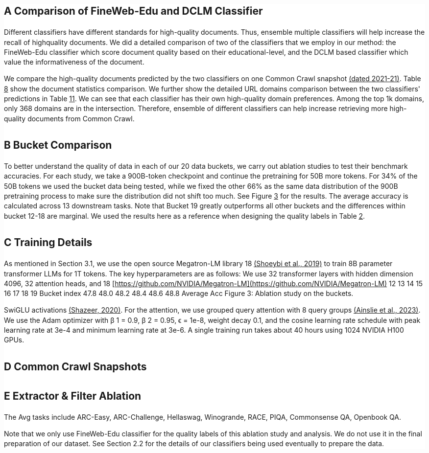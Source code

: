 ## A Comparison of FineWeb-Edu and DCLM Classifier

Different classifiers have different standards for high-quality documents. Thus, ensemble multiple classifiers will help increase the recall of highquality documents. We did a detailed comparison of two of the classifiers that we employ in our method: the FineWeb-Edu classifier which score document quality based on their educational-level, and the DCLM based classifier which value the informativeness of the document.

We compare the high-quality documents predicted by the two classifiers on one Common Crawl snapshot [(dated 2021-21)](#). Table [8](#) show the document statistics comparison. We further show the detailed URL domains comparison between the two classifiers' predictions in Table [11](#). We can see that each classifier has their own high-quality domain preferences. Among the top 1k domains, only 368 domains are in the intersection. Therefore, ensemble of different classifiers can help increase retrieving more high-quality documents from Common Crawl.

## B Bucket Comparison

To better understand the quality of data in each of our 20 data buckets, we carry out ablation studies to test their benchmark accuracies. For each study, we take a 900B-token checkpoint and continue the pretraining for 50B more tokens. For 34% of the 50B tokens we used the bucket data being tested, while we fixed the other 66% as the same data distribution of the 900B pretraining process to make sure the distribution did not shift too much. See Figure [3](#) for the results. The average accuracy is calculated across 13 downstream tasks. Note that Bucket 19 greatly outperforms all other buckets and the differences within bucket 12-18 are marginal. We used the results here as a reference when designing the quality labels in Table [2](#tab_2).

## C Training Details

As mentioned in Section 3.1, we use the open source Megatron-LM library 18 [(Shoeybi et al., 2019)](#b36) to train 8B parameter transformer LLMs for 1T tokens. The key hyperparameters are as follows: We use 32 transformer layers with hidden dimension 4096, 32 attention heads, and 18 [https://github.com/NVIDIA/Megatron-LM](https://github.com/NVIDIA/Megatron-LM) 12 13 14 15 16 17 18 19 Bucket index 47.8 48.0 48.2 48.4 48.6 48.8 Average Acc Figure 3: Ablation study on the buckets.

SwiGLU activations [(Shazeer, 2020)](#b35). For the attention, we use grouped query attention with 8 query groups [(Ainslie et al., 2023)](#b3). We use the Adam optimizer with β 1 = 0.9, β 2 = 0.95, ϵ = 1e-8, weight decay 0.1, and the cosine learning rate schedule with peak learning rate at 3e-4 and minimum learning rate at 3e-6. A single training run takes about 40 hours using 1024 NVIDIA H100 GPUs. 

## D Common Crawl Snapshots

## E Extractor & Filter Ablation

The Avg tasks include ARC-Easy, ARC-Challenge, Hellaswag, Winogrande, RACE, PIQA, Commonsense QA, Openbook QA.

Note that we only use FineWeb-Edu classifier for the quality labels of this ablation study and analysis. We do not use it in the final preparation of our dataset. See Section 2.2 for the details of our classifiers being used eventually to prepare the data.
